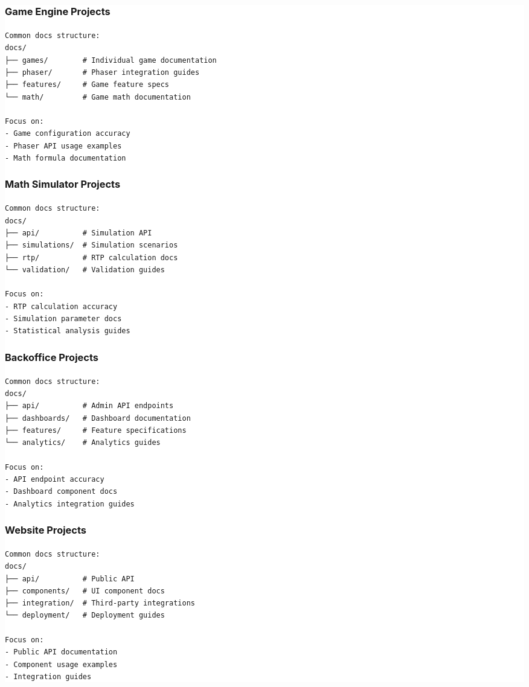 ### Game Engine Projects
```
Common docs structure:
docs/
├── games/        # Individual game documentation
├── phaser/       # Phaser integration guides
├── features/     # Game feature specs
└── math/         # Game math documentation

Focus on:
- Game configuration accuracy
- Phaser API usage examples
- Math formula documentation
```

### Math Simulator Projects
```
Common docs structure:
docs/
├── api/          # Simulation API
├── simulations/  # Simulation scenarios
├── rtp/          # RTP calculation docs
└── validation/   # Validation guides

Focus on:
- RTP calculation accuracy
- Simulation parameter docs
- Statistical analysis guides
```

### Backoffice Projects
```
Common docs structure:
docs/
├── api/          # Admin API endpoints
├── dashboards/   # Dashboard documentation
├── features/     # Feature specifications
└── analytics/    # Analytics guides

Focus on:
- API endpoint accuracy
- Dashboard component docs
- Analytics integration guides
```

### Website Projects
```
Common docs structure:
docs/
├── api/          # Public API
├── components/   # UI component docs
├── integration/  # Third-party integrations
└── deployment/   # Deployment guides

Focus on:
- Public API documentation
- Component usage examples
- Integration guides
```
